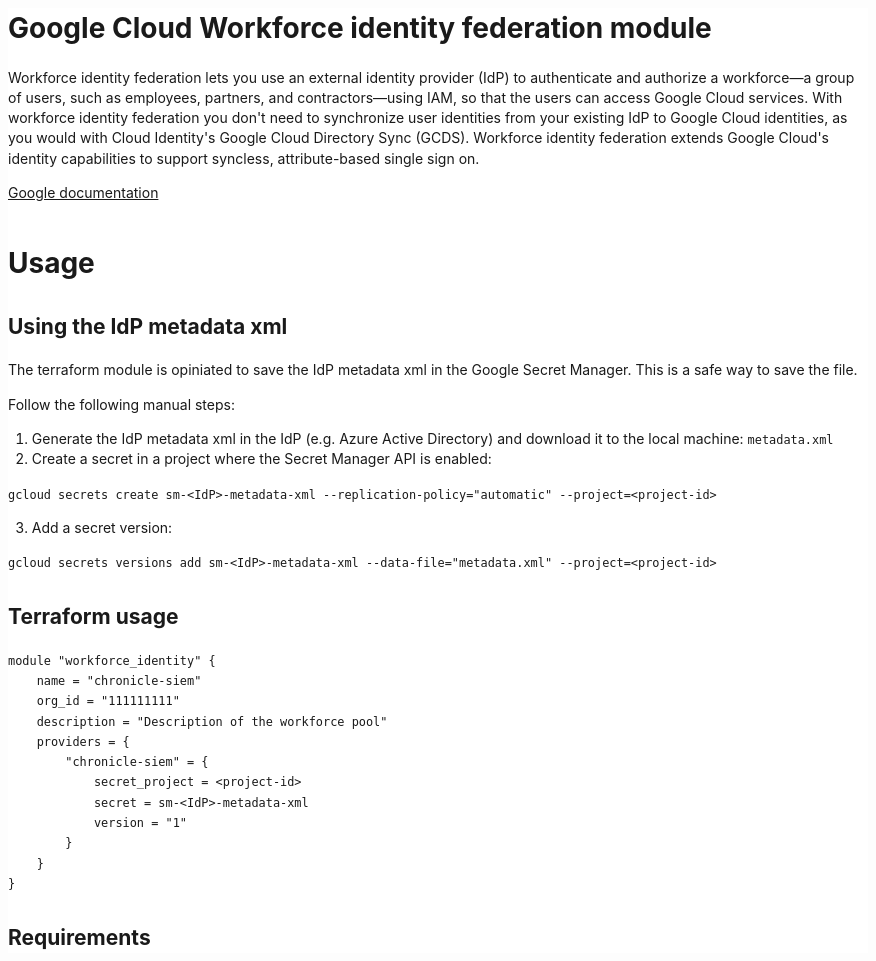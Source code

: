 # Google Cloud Workforce identity federation module

Workforce identity federation lets you use an external identity provider (IdP) to authenticate and authorize a workforce—a group of users, such as employees, partners, and contractors—using IAM, so that the users can access Google Cloud services. With workforce identity federation you don't need to synchronize user identities from your existing IdP to Google Cloud identities, as you would with Cloud Identity's Google Cloud Directory Sync (GCDS). Workforce identity federation extends Google Cloud's identity capabilities to support syncless, attribute-based single sign on.

[Google documentation](https://cloud.google.com/iam/docs/workforce-identity-federation)


# Usage

## Using the IdP metadata xml

The terraform module is opiniated to save the IdP metadata xml in the Google Secret Manager. This is a safe way to save the file.

Follow the following manual steps:
1. Generate the IdP metadata xml in the IdP (e.g. Azure Active Directory) and download it to the local machine: `metadata.xml`
2. Create a secret in a project where the Secret Manager API is enabled:
```
gcloud secrets create sm-<IdP>-metadata-xml --replication-policy="automatic" --project=<project-id>
```
3. Add a secret version:
```
gcloud secrets versions add sm-<IdP>-metadata-xml --data-file="metadata.xml" --project=<project-id>
```

## Terraform usage

```
module "workforce_identity" {
    name = "chronicle-siem"
    org_id = "111111111"
    description = "Description of the workforce pool"
    providers = {
        "chronicle-siem" = {
            secret_project = <project-id>
            secret = sm-<IdP>-metadata-xml
            version = "1"
        }
    }
}
```


## Requirements
